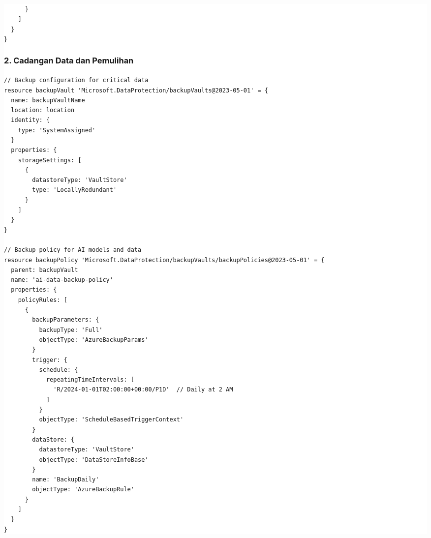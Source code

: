 ```bicep
      }
    ]
  }
}
```

### 2. Cadangan Data dan Pemulihan

```bicep
// Backup configuration for critical data
resource backupVault 'Microsoft.DataProtection/backupVaults@2023-05-01' = {
  name: backupVaultName
  location: location
  identity: {
    type: 'SystemAssigned'
  }
  properties: {
    storageSettings: [
      {
        datastoreType: 'VaultStore'
        type: 'LocallyRedundant'
      }
    ]
  }
}

// Backup policy for AI models and data
resource backupPolicy 'Microsoft.DataProtection/backupVaults/backupPolicies@2023-05-01' = {
  parent: backupVault
  name: 'ai-data-backup-policy'
  properties: {
    policyRules: [
      {
        backupParameters: {
          backupType: 'Full'
          objectType: 'AzureBackupParams'
        }
        trigger: {
          schedule: {
            repeatingTimeIntervals: [
              'R/2024-01-01T02:00:00+00:00/P1D'  // Daily at 2 AM
            ]
          }
          objectType: 'ScheduleBasedTriggerContext'
        }
        dataStore: {
          datastoreType: 'VaultStore'
          objectType: 'DataStoreInfoBase'
        }
        name: 'BackupDaily'
        objectType: 'AzureBackupRule'
      }
    ]
  }
}
```
